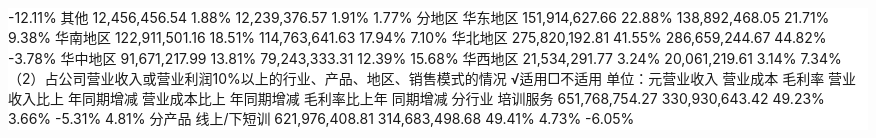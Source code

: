 -12.11%
其他
12,456,456.54
1.88%
12,239,376.57
1.91%
1.77%
分地区
华东地区
151,914,627.66
22.88%
138,892,468.05
21.71%
9.38%
华南地区
122,911,501.16
18.51%
114,763,641.63
17.94%
7.10%
华北地区
275,820,192.81
41.55%
286,659,244.67
44.82%
-3.78%
华中地区
91,671,217.99
13.81%
79,243,333.31
12.39%
15.68%
华西地区
21,534,291.77
3.24%
20,061,219.61
3.14%
7.34%
（2）占公司营业收入或营业利润10%以上的行业、产品、地区、销售模式的情况
√适用□不适用
单位：元营业收入
营业成本
毛利率
营业收入比上
年同期增减
营业成本比上
年同期增减
毛利率比上年
同期增减
分行业
培训服务
651,768,754.27
330,930,643.42
49.23%
3.66%
-5.31%
4.81%
分产品
线上/下短训
621,976,408.81
314,683,498.68
49.41%
4.73%
-6.05%
